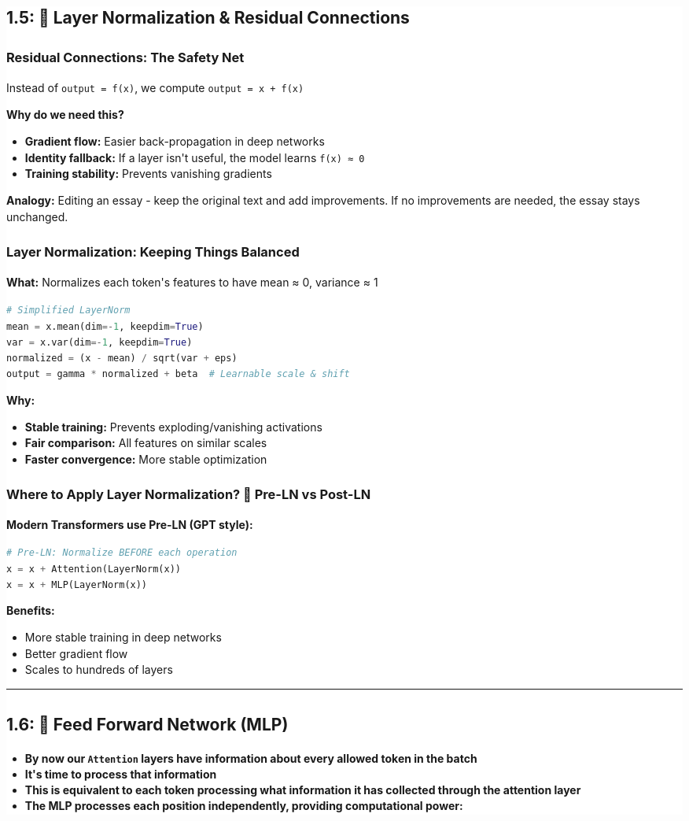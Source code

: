 ## 1.5: 🔗 Layer Normalization & Residual Connections

### Residual Connections: The Safety Net

Instead of `output = f(x)`, we compute `output = x + f(x)`

**Why do we need this?**
- **Gradient flow:** Easier back-propagation in deep networks
- **Identity fallback:** If a layer isn't useful, the model learns `f(x) ≈ 0`
- **Training stability:** Prevents vanishing gradients

**Analogy:** Editing an essay - keep the original text and add improvements. If no improvements are needed, the essay stays unchanged.

### Layer Normalization: Keeping Things Balanced

**What:** Normalizes each token's features to have mean ≈ 0, variance ≈ 1

```python
# Simplified LayerNorm
mean = x.mean(dim=-1, keepdim=True)
var = x.var(dim=-1, keepdim=True)
normalized = (x - mean) / sqrt(var + eps)
output = gamma * normalized + beta  # Learnable scale & shift
```

**Why:**
- **Stable training:** Prevents exploding/vanishing activations
- **Fair comparison:** All features on similar scales
- **Faster convergence:** More stable optimization

### Where to Apply Layer Normalization? 🤔 Pre-LN vs Post-LN

**Modern Transformers use Pre-LN (GPT style):**

```python
# Pre-LN: Normalize BEFORE each operation
x = x + Attention(LayerNorm(x))
x = x + MLP(LayerNorm(x))
```

**Benefits:**
- More stable training in deep networks
- Better gradient flow
- Scales to hundreds of layers

---

## 1.6: 🧠 Feed Forward Network (MLP)

- **By now our `Attention` layers have information about every allowed token in the batch**
- **It's time to process that information**
- **This is equivalent to each token processing what information it has collected through the attention layer**
- **The MLP processes each position independently, providing computational power:**
